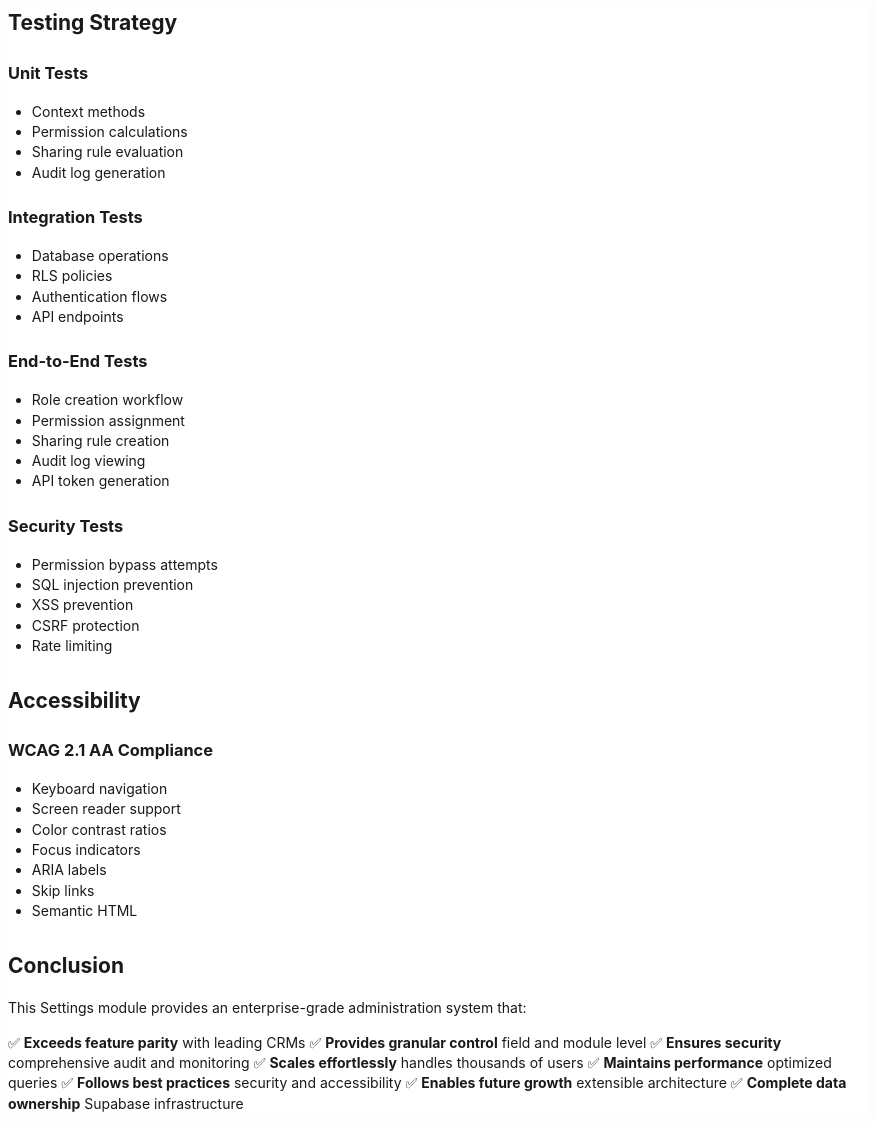 ## Testing Strategy

### Unit Tests
- Context methods
- Permission calculations
- Sharing rule evaluation
- Audit log generation

### Integration Tests
- Database operations
- RLS policies
- Authentication flows
- API endpoints

### End-to-End Tests
- Role creation workflow
- Permission assignment
- Sharing rule creation
- Audit log viewing
- API token generation

### Security Tests
- Permission bypass attempts
- SQL injection prevention
- XSS prevention
- CSRF protection
- Rate limiting

## Accessibility

### WCAG 2.1 AA Compliance
- Keyboard navigation
- Screen reader support
- Color contrast ratios
- Focus indicators
- ARIA labels
- Skip links
- Semantic HTML

## Conclusion

This Settings module provides an enterprise-grade administration system that:

✅ **Exceeds feature parity** with leading CRMs
✅ **Provides granular control** field and module level
✅ **Ensures security** comprehensive audit and monitoring
✅ **Scales effortlessly** handles thousands of users
✅ **Maintains performance** optimized queries
✅ **Follows best practices** security and accessibility
✅ **Enables future growth** extensible architecture
✅ **Complete data ownership** Supabase infrastructure
